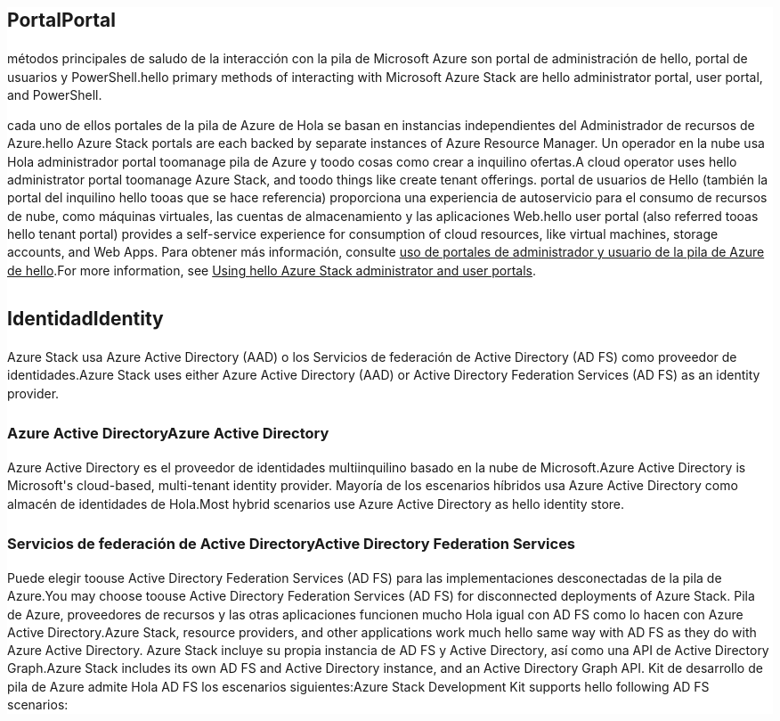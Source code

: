 ## <a name="portal"></a><span data-ttu-id="e8639-111">Portal</span><span class="sxs-lookup"><span data-stu-id="e8639-111">Portal</span></span>
<span data-ttu-id="e8639-112">métodos principales de saludo de la interacción con la pila de Microsoft Azure son portal de administración de hello, portal de usuarios y PowerShell.</span><span class="sxs-lookup"><span data-stu-id="e8639-112">hello primary methods of interacting with Microsoft Azure Stack are hello administrator portal, user portal, and PowerShell.</span></span>

<span data-ttu-id="e8639-113">cada uno de ellos portales de la pila de Azure de Hola se basan en instancias independientes del Administrador de recursos de Azure.</span><span class="sxs-lookup"><span data-stu-id="e8639-113">hello Azure Stack portals are each backed by separate instances of Azure Resource Manager.</span></span>  <span data-ttu-id="e8639-114">Un operador en la nube usa Hola administrador portal toomanage pila de Azure y toodo cosas como crear a inquilino ofertas.</span><span class="sxs-lookup"><span data-stu-id="e8639-114">A cloud operator uses hello administrator portal toomanage Azure Stack, and toodo things like create tenant offerings.</span></span>  <span data-ttu-id="e8639-115">portal de usuarios de Hello (también la portal del inquilino hello tooas que se hace referencia) proporciona una experiencia de autoservicio para el consumo de recursos de nube, como máquinas virtuales, las cuentas de almacenamiento y las aplicaciones Web.</span><span class="sxs-lookup"><span data-stu-id="e8639-115">hello user portal (also referred tooas hello tenant portal) provides a self-service experience for consumption of cloud resources, like virtual machines, storage accounts, and Web Apps.</span></span> <span data-ttu-id="e8639-116">Para obtener más información, consulte [uso de portales de administrador y usuario de la pila de Azure de hello](azure-stack-manage-portals.md).</span><span class="sxs-lookup"><span data-stu-id="e8639-116">For more information, see [Using hello Azure Stack administrator and user portals](azure-stack-manage-portals.md).</span></span>

## <a name="identity"></a><span data-ttu-id="e8639-117">Identidad</span><span class="sxs-lookup"><span data-stu-id="e8639-117">Identity</span></span> 
<span data-ttu-id="e8639-118">Azure Stack usa Azure Active Directory (AAD) o los Servicios de federación de Active Directory (AD FS) como proveedor de identidades.</span><span class="sxs-lookup"><span data-stu-id="e8639-118">Azure Stack uses either Azure Active Directory (AAD) or Active Directory Federation Services (AD FS) as an identity provider.</span></span>  

### <a name="azure-active-directory"></a><span data-ttu-id="e8639-119">Azure Active Directory</span><span class="sxs-lookup"><span data-stu-id="e8639-119">Azure Active Directory</span></span>
<span data-ttu-id="e8639-120">Azure Active Directory es el proveedor de identidades multiinquilino basado en la nube de Microsoft.</span><span class="sxs-lookup"><span data-stu-id="e8639-120">Azure Active Directory is Microsoft's cloud-based, multi-tenant identity provider.</span></span>  <span data-ttu-id="e8639-121">Mayoría de los escenarios híbridos usa Azure Active Directory como almacén de identidades de Hola.</span><span class="sxs-lookup"><span data-stu-id="e8639-121">Most hybrid scenarios use Azure Active Directory as hello identity store.</span></span>

### <a name="active-directory-federation-services"></a><span data-ttu-id="e8639-122">Servicios de federación de Active Directory</span><span class="sxs-lookup"><span data-stu-id="e8639-122">Active Directory Federation Services</span></span>
<span data-ttu-id="e8639-123">Puede elegir toouse Active Directory Federation Services (AD FS) para las implementaciones desconectadas de la pila de Azure.</span><span class="sxs-lookup"><span data-stu-id="e8639-123">You may choose toouse Active Directory Federation Services (AD FS) for disconnected deployments of Azure Stack.</span></span>  <span data-ttu-id="e8639-124">Pila de Azure, proveedores de recursos y las otras aplicaciones funcionen mucho Hola igual con AD FS como lo hacen con Azure Active Directory.</span><span class="sxs-lookup"><span data-stu-id="e8639-124">Azure Stack, resource providers, and other applications work much hello same way with AD FS as they do with Azure Active Directory.</span></span> <span data-ttu-id="e8639-125">Azure Stack incluye su propia instancia de AD FS y Active Directory, así como una API de Active Directory Graph.</span><span class="sxs-lookup"><span data-stu-id="e8639-125">Azure Stack includes its own AD FS and Active Directory instance, and an Active Directory Graph API.</span></span> <span data-ttu-id="e8639-126">Kit de desarrollo de pila de Azure admite Hola AD FS los escenarios siguientes:</span><span class="sxs-lookup"><span data-stu-id="e8639-126">Azure Stack Development Kit supports hello following AD FS scenarios:</span></span>